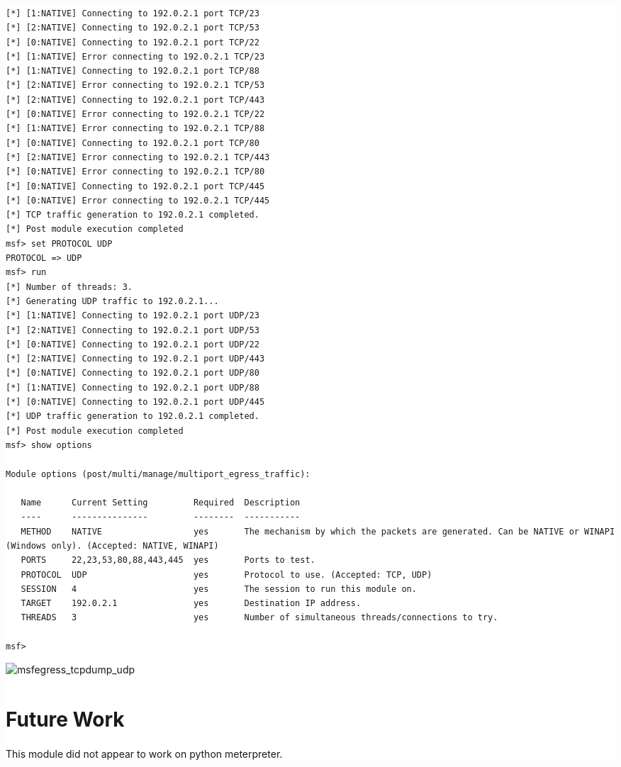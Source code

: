 ```
[*] [1:NATIVE] Connecting to 192.0.2.1 port TCP/23
[*] [2:NATIVE] Connecting to 192.0.2.1 port TCP/53
[*] [0:NATIVE] Connecting to 192.0.2.1 port TCP/22
[*] [1:NATIVE] Error connecting to 192.0.2.1 TCP/23
[*] [1:NATIVE] Connecting to 192.0.2.1 port TCP/88
[*] [2:NATIVE] Error connecting to 192.0.2.1 TCP/53
[*] [2:NATIVE] Connecting to 192.0.2.1 port TCP/443
[*] [0:NATIVE] Error connecting to 192.0.2.1 TCP/22
[*] [1:NATIVE] Error connecting to 192.0.2.1 TCP/88
[*] [0:NATIVE] Connecting to 192.0.2.1 port TCP/80
[*] [2:NATIVE] Error connecting to 192.0.2.1 TCP/443
[*] [0:NATIVE] Error connecting to 192.0.2.1 TCP/80
[*] [0:NATIVE] Connecting to 192.0.2.1 port TCP/445
[*] [0:NATIVE] Error connecting to 192.0.2.1 TCP/445
[*] TCP traffic generation to 192.0.2.1 completed.
[*] Post module execution completed
msf> set PROTOCOL UDP
PROTOCOL => UDP
msf> run
[*] Number of threads: 3.
[*] Generating UDP traffic to 192.0.2.1...
[*] [1:NATIVE] Connecting to 192.0.2.1 port UDP/23
[*] [2:NATIVE] Connecting to 192.0.2.1 port UDP/53
[*] [0:NATIVE] Connecting to 192.0.2.1 port UDP/22
[*] [2:NATIVE] Connecting to 192.0.2.1 port UDP/443
[*] [0:NATIVE] Connecting to 192.0.2.1 port UDP/80
[*] [1:NATIVE] Connecting to 192.0.2.1 port UDP/88
[*] [0:NATIVE] Connecting to 192.0.2.1 port UDP/445
[*] UDP traffic generation to 192.0.2.1 completed.
[*] Post module execution completed
msf> show options

Module options (post/multi/manage/multiport_egress_traffic):

   Name      Current Setting         Required  Description
   ----      ---------------         --------  -----------
   METHOD    NATIVE                  yes       The mechanism by which the packets are generated. Can be NATIVE or WINAPI (Windows only). (Accepted: NATIVE, WINAPI)
   PORTS     22,23,53,80,88,443,445  yes       Ports to test.
   PROTOCOL  UDP                     yes       Protocol to use. (Accepted: TCP, UDP)
   SESSION   4                       yes       The session to run this module on.
   TARGET    192.0.2.1               yes       Destination IP address.
   THREADS   3                       yes       Number of simultaneous threads/connections to try.

msf>
```

![msfegress_tcpdump_udp](https://cloud.githubusercontent.com/assets/12296344/11459958/a7862f22-96da-11e5-86a2-31a4c0153944.png)

# Future Work

This module did not appear to work on python meterpreter.
